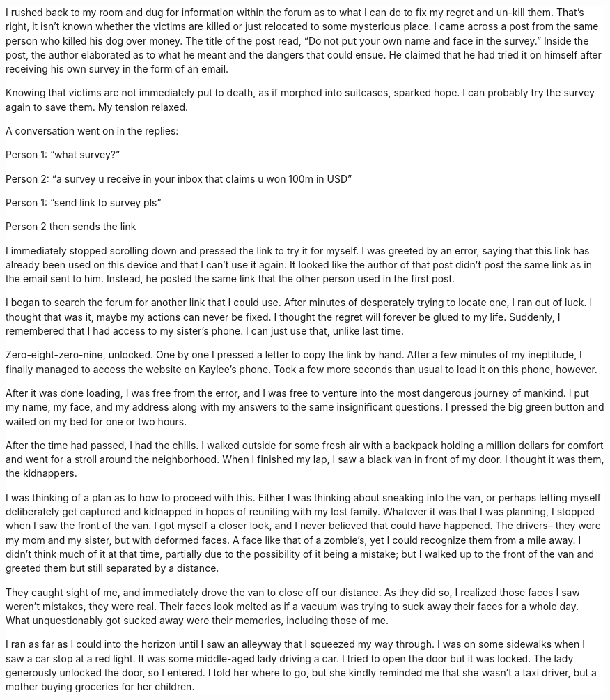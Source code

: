 I rushed back to my room and dug for information within the forum as to what I can do to fix my regret and un-kill them. That’s right, it isn’t known whether the victims are killed or just relocated to some mysterious place. I came across a post from the same person who killed his dog over money. The title of the post read, “Do not put your own name and face in the survey.” Inside the post, the author elaborated as to what he meant and the dangers that could ensue. He claimed that he had tried it on himself after receiving his own survey in the form of an email.

Knowing that victims are not immediately put to death, as if morphed into suitcases, sparked hope. I can probably try the survey again to save them. My tension relaxed.

A conversation went on in the replies:

Person 1: “what survey?”

Person 2: “a survey u receive in your inbox that claims u won 100m in USD”

Person 1: “send link to survey pls”

Person 2 then sends the link 

I immediately stopped scrolling down and pressed the link to try it for myself. I was greeted by an error, saying that this link has already been used on this device and that I can’t use it again. It looked like the author of that post didn’t post the same link as in the email sent to him. Instead, he posted the same link that the other person used in the first post.

I began to search the forum for another link that I could use. After minutes of desperately trying to locate one, I ran out of luck. I thought that was it, maybe my actions can never be fixed. I thought the regret will forever be glued to my life. Suddenly, I remembered that I had access to my sister’s phone. I can just use that, unlike last time.

Zero-eight-zero-nine, unlocked. One by one I pressed a letter to copy the link by hand. After a few minutes of my ineptitude, I finally managed to access the website on Kaylee’s phone. Took a few more seconds than usual to load it on this phone, however.

After it was done loading, I was free from the error, and I was free to venture into the most dangerous journey of mankind. I put my name, my face, and my address along with my answers to the same insignificant questions. I pressed the big green button and waited on my bed for one or two hours.

After the time had passed, I had the chills. I walked outside for some fresh air with a backpack holding a million dollars for comfort and went for a stroll around the neighborhood. When I finished my lap, I saw a black van in front of my door. I thought it was them, the kidnappers. 

I was thinking of a plan as to how to proceed with this. Either I was thinking about sneaking into the van, or perhaps letting myself deliberately get captured and kidnapped in hopes of reuniting with my lost family. Whatever it was that I was planning, I stopped when I saw the front of the van. I got myself a closer look, and I never believed that could have happened. The drivers– they were my mom and my sister, but with deformed faces. A face like that of a zombie’s, yet I could recognize them from a mile away. I didn’t think much of it at that time, partially due to the possibility of it being a mistake; but I walked up to the front of the van and greeted them but still separated by a distance.

They caught sight of me, and immediately drove the van to close off our distance. As they did so, I realized those faces I saw weren’t mistakes, they were real. Their faces look melted as if a vacuum was trying to suck away their faces for a whole day. What unquestionably got sucked away were their memories, including those of me. 

I ran as far as I could into the horizon until I saw an alleyway that I squeezed my way through. I was on some sidewalks when I saw a car stop at a red light. It was some middle-aged lady driving a car. I tried to open the door but it was locked. The lady generously unlocked the door, so I entered. I told her where to go, but she kindly reminded me that she wasn’t a taxi driver, but a mother buying groceries for her children.
